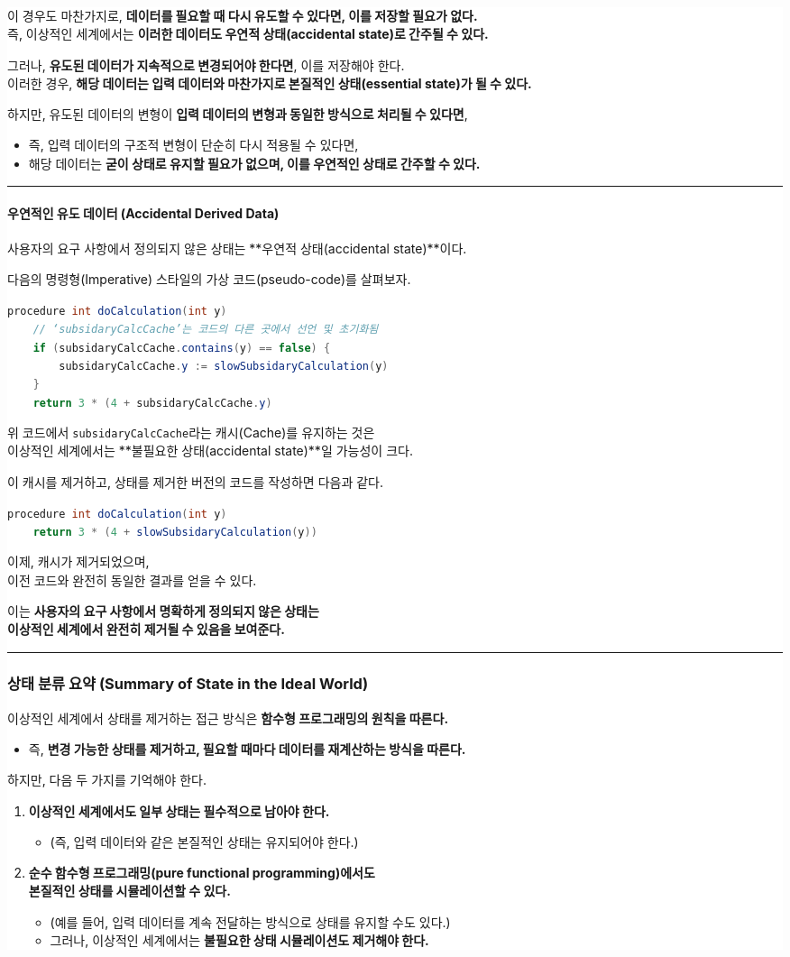이 경우도 마찬가지로, **데이터를 필요할 때 다시 유도할 수 있다면, 이를 저장할 필요가 없다.**  
즉, 이상적인 세계에서는 **이러한 데이터도 우연적 상태(accidental state)로 간주될 수 있다.**

그러나, **유도된 데이터가 지속적으로 변경되어야 한다면**, 이를 저장해야 한다.  
이러한 경우, **해당 데이터는 입력 데이터와 마찬가지로 본질적인 상태(essential state)가 될 수 있다.**

하지만, 유도된 데이터의 변형이 **입력 데이터의 변형과 동일한 방식으로 처리될 수 있다면**,
- 즉, 입력 데이터의 구조적 변형이 단순히 다시 적용될 수 있다면,
- 해당 데이터는 **굳이 상태로 유지할 필요가 없으며, 이를 우연적인 상태로 간주할 수 있다.**

---

#### 우연적인 유도 데이터 (Accidental Derived Data)

사용자의 요구 사항에서 정의되지 않은 상태는 **우연적 상태(accidental state)**이다.

다음의 명령형(Imperative) 스타일의 가상 코드(pseudo-code)를 살펴보자.

```java
procedure int doCalculation(int y)
    // ‘subsidaryCalcCache’는 코드의 다른 곳에서 선언 및 초기화됨
    if (subsidaryCalcCache.contains(y) == false) {
        subsidaryCalcCache.y := slowSubsidaryCalculation(y)
    }
    return 3 * (4 + subsidaryCalcCache.y)
```

위 코드에서 `subsidaryCalcCache`라는 캐시(Cache)를 유지하는 것은  
이상적인 세계에서는 **불필요한 상태(accidental state)**일 가능성이 크다.

이 캐시를 제거하고, 상태를 제거한 버전의 코드를 작성하면 다음과 같다.

```java
procedure int doCalculation(int y)
    return 3 * (4 + slowSubsidaryCalculation(y))
```

이제, 캐시가 제거되었으며,  
이전 코드와 완전히 동일한 결과를 얻을 수 있다.

이는 **사용자의 요구 사항에서 명확하게 정의되지 않은 상태는  
이상적인 세계에서 완전히 제거될 수 있음을 보여준다.**

---

### 상태 분류 요약 (Summary of State in the Ideal World)

이상적인 세계에서 상태를 제거하는 접근 방식은 **함수형 프로그래밍의 원칙을 따른다.**
- 즉, **변경 가능한 상태를 제거하고, 필요할 때마다 데이터를 재계산하는 방식을 따른다.**

하지만, 다음 두 가지를 기억해야 한다.
1. **이상적인 세계에서도 일부 상태는 필수적으로 남아야 한다.**
    - (즉, 입력 데이터와 같은 본질적인 상태는 유지되어야 한다.)

2. **순수 함수형 프로그래밍(pure functional programming)에서도  
   본질적인 상태를 시뮬레이션할 수 있다.**
    - (예를 들어, 입력 데이터를 계속 전달하는 방식으로 상태를 유지할 수도 있다.)
    - 그러나, 이상적인 세계에서는 **불필요한 상태 시뮬레이션도 제거해야 한다.**
